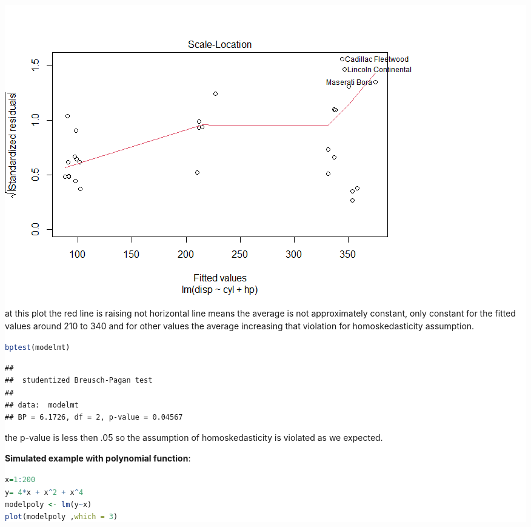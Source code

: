 ![](Residuals-and-Diagnostics_files/figure-html/unnamed-chunk-4-1.png)

at this plot the red line is raising not horizontal line means the average is not approximately constant, only constant for the fitted values around 210 to 340 and for other values the average increasing that violation for homoskedasticity assumption.

```r
bptest(modelmt)
```

```
## 
## 	studentized Breusch-Pagan test
## 
## data:  modelmt
## BP = 6.1726, df = 2, p-value = 0.04567
```
the p-value is less then .05 so the assumption of homoskedasticity is violated as we expected.

**Simulated example with polynomial function**: 

```r
x=1:200
y= 4*x + x^2 + x^4 
modelpoly <- lm(y~x)
plot(modelpoly ,which = 3)
```

